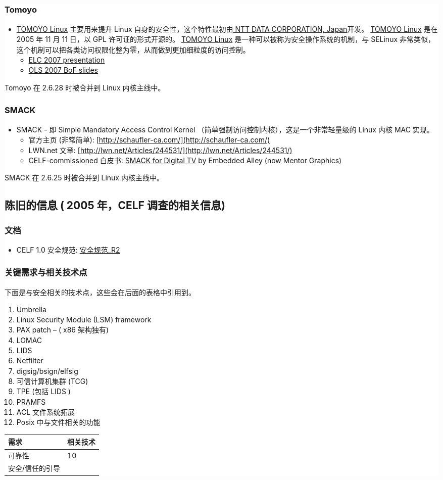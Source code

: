 ### Tomoyo

-   [TOMOYO Linux](http://tinylab.gitbooks.io/elinux/content/zh/dev_portals/Security/TomoyoLinux/TomoyoLinux.md "TomoyoLinux") 主要用来提升 Linux 自身的安全性，这个特性最初由[ NTT DATA CORPORATION, Japan](http://www.nttdata.co.jp/en/index.html)开发。 [TOMOYO Linux](../.././dev_portals/Security/TomoyoLinux/TomoyoLinux.md "TomoyoLinux") 是在 2005 年 11 月 11 日，以 GPL 许可证的形式开源的。 [TOMOYO Linux](../.././dev_portals/Security/TomoyoLinux/TomoyoLinux.html "TomoyoLinux") 是一种可以被称为安全操作系统的机制，与 SELinux 非常类似，这个机制可以把各类访问权限化整为零，从而做到更加细粒度的访问控制。
    -   [ELC 2007 presentation](http://eLinux.org/images/b/b5/Elc2007-presentation-20070418-for_linux.pdf "Elc2007-presentation-20070418-for linux.pdf")
    -   [OLS 2007 BoF slides](http://eLinux.org/images/e/eb/Ols2007-tomoyo-20070629.pdf "Ols2007-tomoyo-20070629.pdf")

Tomoyo 在 2.6.28 时被合并到 Linux 内核主线中。

### SMACK

-   SMACK - 即 Simple Mandatory Access Control Kernel （简单强制访问控制内核），这是一个非常轻量级的 Linux 内核 MAC 实现。
    -   官方主页 (非常简单):
        [http://schaufler-ca.com/](http://schaufler-ca.com/)
    -   LWN.net 文章:
        [http://lwn.net/Articles/244531/](http://lwn.net/Articles/244531/)
    -   CELF-commissioned 白皮书: [SMACK for Digital
        TV](http://www.embeddedalley.com/pdfs/Smack_for_DigitalTV.pdf)
        by Embedded Alley (now Mentor Graphics)

SMACK 在 2.6.25 时被合并到 Linux 内核主线中。

## 陈旧的信息 ( 2005 年，CELF 调查的相关信息)

### 文档

-   CELF 1.0 安全规范: [安全规范\_R2](http://www.celinuxforum.org/CelfPubWiki/SecuritySpec_R2)

### 关键需求与相关技术点

下面是与安全相关的技术点，这些会在后面的表格中引用到。

1.  Umbrella
2.  Linux Security Module (LSM) framework
3.  PAX patch – ( x86 架构独有)
4.  LOMAC
5.  LIDS
6.  Netfilter
7.  digsig/bsign/elfsig
8.  可信计算机集群 (TCG)
9.  TPE (包括 LIDS )
10. PRAMFS
11. ACL 文件系统拓展
12. Posix 中与文件相关的功能

<table>
<thead>
<tr class="header">
<th align="left">需求</th>
<th align="left">相关技术</th>
</tr>
</thead>
<tbody>
<tr class="odd">
<td align="left">可靠性</td>
<td align="left">10</td>
</tr>
<tr class="even">
<td align="left">安全/信任的引导</td>
